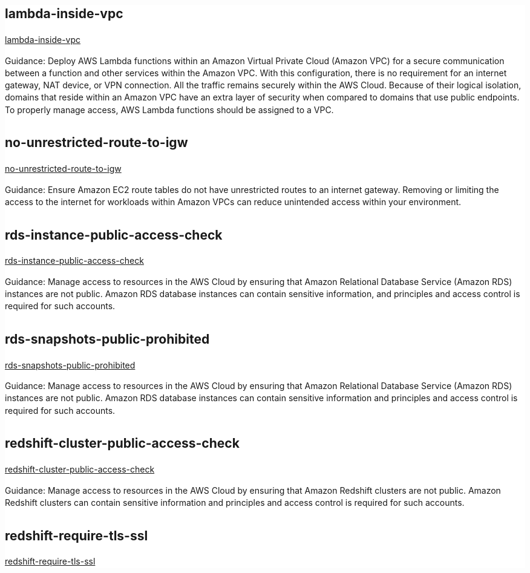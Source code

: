 ##  lambda-inside-vpc
[lambda-inside-vpc](https://docs.aws.amazon.com/config/latest/developerguide/lambda-inside-vpc.html)

Guidance:
Deploy AWS Lambda functions within an Amazon Virtual Private Cloud (Amazon VPC) for a secure communication between a function and other services within the Amazon VPC. With this configuration, there is no requirement for an internet gateway, NAT device, or VPN connection. All the traffic remains securely within the AWS Cloud. Because of their logical isolation, domains that reside within an Amazon VPC have an extra layer of security when compared to domains that use public endpoints. To properly manage access, AWS Lambda functions should be assigned to a VPC.

##  no-unrestricted-route-to-igw
[no-unrestricted-route-to-igw](https://docs.aws.amazon.com/config/latest/developerguide/no-unrestricted-route-to-igw.html)

Guidance:
Ensure Amazon EC2 route tables do not have unrestricted routes to an internet gateway. Removing or limiting the access to the internet for workloads within Amazon VPCs can reduce unintended access within your environment.

##  rds-instance-public-access-check
[rds-instance-public-access-check](https://docs.aws.amazon.com/config/latest/developerguide/rds-instance-public-access-check.html)

Guidance:
Manage access to resources in the AWS Cloud by ensuring that Amazon Relational Database Service (Amazon RDS) instances are not public. Amazon RDS database instances can contain sensitive information, and principles and access control is required for such accounts.

##  rds-snapshots-public-prohibited
[rds-snapshots-public-prohibited](https://docs.aws.amazon.com/config/latest/developerguide/rds-snapshots-public-prohibited.html)

Guidance:
Manage access to resources in the AWS Cloud by ensuring that Amazon Relational Database Service (Amazon RDS) instances are not public. Amazon RDS database instances can contain sensitive information and principles and access control is required for such accounts.

##  redshift-cluster-public-access-check
[redshift-cluster-public-access-check](https://docs.aws.amazon.com/config/latest/developerguide/redshift-cluster-public-access-check.html)

Guidance:
Manage access to resources in the AWS Cloud by ensuring that Amazon Redshift clusters are not public. Amazon Redshift clusters can contain sensitive information and principles and access control is required for such accounts.

##  redshift-require-tls-ssl
[redshift-require-tls-ssl](https://docs.aws.amazon.com/config/latest/developerguide/redshift-require-tls-ssl.html)
